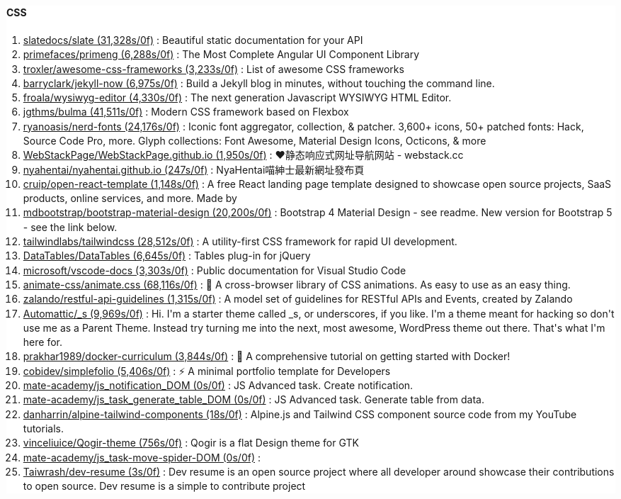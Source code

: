 #### CSS
1. [slatedocs/slate (31,328s/0f)](https://github.com/slatedocs/slate) : Beautiful static documentation for your API
2. [primefaces/primeng (6,288s/0f)](https://github.com/primefaces/primeng) : The Most Complete Angular UI Component Library
3. [troxler/awesome-css-frameworks (3,233s/0f)](https://github.com/troxler/awesome-css-frameworks) : List of awesome CSS frameworks
4. [barryclark/jekyll-now (6,975s/0f)](https://github.com/barryclark/jekyll-now) : Build a Jekyll blog in minutes, without touching the command line.
5. [froala/wysiwyg-editor (4,330s/0f)](https://github.com/froala/wysiwyg-editor) : The next generation Javascript WYSIWYG HTML Editor.
6. [jgthms/bulma (41,511s/0f)](https://github.com/jgthms/bulma) : Modern CSS framework based on Flexbox
7. [ryanoasis/nerd-fonts (24,176s/0f)](https://github.com/ryanoasis/nerd-fonts) : Iconic font aggregator, collection, & patcher. 3,600+ icons, 50+ patched fonts: Hack, Source Code Pro, more. Glyph collections: Font Awesome, Material Design Icons, Octicons, & more
8. [WebStackPage/WebStackPage.github.io (1,950s/0f)](https://github.com/WebStackPage/WebStackPage.github.io) : ❤️静态响应式网址导航网站 - webstack.cc
9. [nyahentai/nyahentai.github.io (247s/0f)](https://github.com/nyahentai/nyahentai.github.io) : NyaHentai喵紳士最新網址發布頁
10. [cruip/open-react-template (1,148s/0f)](https://github.com/cruip/open-react-template) : A free React landing page template designed to showcase open source projects, SaaS products, online services, and more. Made by
11. [mdbootstrap/bootstrap-material-design (20,200s/0f)](https://github.com/mdbootstrap/bootstrap-material-design) : Bootstrap 4 Material Design - see readme. New version for Bootstrap 5 - see the link below.
12. [tailwindlabs/tailwindcss (28,512s/0f)](https://github.com/tailwindlabs/tailwindcss) : A utility-first CSS framework for rapid UI development.
13. [DataTables/DataTables (6,645s/0f)](https://github.com/DataTables/DataTables) : Tables plug-in for jQuery
14. [microsoft/vscode-docs (3,303s/0f)](https://github.com/microsoft/vscode-docs) : Public documentation for Visual Studio Code
15. [animate-css/animate.css (68,116s/0f)](https://github.com/animate-css/animate.css) : 🍿 A cross-browser library of CSS animations. As easy to use as an easy thing.
16. [zalando/restful-api-guidelines (1,315s/0f)](https://github.com/zalando/restful-api-guidelines) : A model set of guidelines for RESTful APIs and Events, created by Zalando
17. [Automattic/_s (9,969s/0f)](https://github.com/Automattic/_s) : Hi. I'm a starter theme called _s, or underscores, if you like. I'm a theme meant for hacking so don't use me as a Parent Theme. Instead try turning me into the next, most awesome, WordPress theme out there. That's what I'm here for.
18. [prakhar1989/docker-curriculum (3,844s/0f)](https://github.com/prakhar1989/docker-curriculum) : 🐬 A comprehensive tutorial on getting started with Docker!
19. [cobidev/simplefolio (5,406s/0f)](https://github.com/cobidev/simplefolio) : ⚡️ A minimal portfolio template for Developers
20. [mate-academy/js_notification_DOM (0s/0f)](https://github.com/mate-academy/js_notification_DOM) : JS Advanced task. Create notification.
21. [mate-academy/js_task_generate_table_DOM (0s/0f)](https://github.com/mate-academy/js_task_generate_table_DOM) : JS Advanced task. Generate table from data.
22. [danharrin/alpine-tailwind-components (18s/0f)](https://github.com/danharrin/alpine-tailwind-components) : Alpine.js and Tailwind CSS component source code from my YouTube tutorials.
23. [vinceliuice/Qogir-theme (756s/0f)](https://github.com/vinceliuice/Qogir-theme) : Qogir is a flat Design theme for GTK
24. [mate-academy/js_task-move-spider-DOM (0s/0f)](https://github.com/mate-academy/js_task-move-spider-DOM) : 
25. [Taiwrash/dev-resume (3s/0f)](https://github.com/Taiwrash/dev-resume) : Dev resume is an open source project where all developer around showcase their contributions to open source. Dev resume is a simple to contribute project
